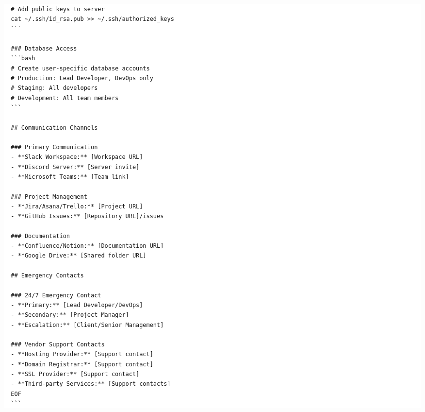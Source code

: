       # Add public keys to server
      cat ~/.ssh/id_rsa.pub >> ~/.ssh/authorized_keys
      ```
      
      ### Database Access
      ```bash
      # Create user-specific database accounts
      # Production: Lead Developer, DevOps only
      # Staging: All developers
      # Development: All team members
      ```
      
      ## Communication Channels
      
      ### Primary Communication
      - **Slack Workspace:** [Workspace URL]
      - **Discord Server:** [Server invite]
      - **Microsoft Teams:** [Team link]
      
      ### Project Management
      - **Jira/Asana/Trello:** [Project URL]
      - **GitHub Issues:** [Repository URL]/issues
      
      ### Documentation
      - **Confluence/Notion:** [Documentation URL]
      - **Google Drive:** [Shared folder URL]
      
      ## Emergency Contacts
      
      ### 24/7 Emergency Contact
      - **Primary:** [Lead Developer/DevOps]
      - **Secondary:** [Project Manager]
      - **Escalation:** [Client/Senior Management]
      
      ### Vendor Support Contacts
      - **Hosting Provider:** [Support contact]
      - **Domain Registrar:** [Support contact]
      - **SSL Provider:** [Support contact]
      - **Third-party Services:** [Support contacts]
      EOF
      ```
   